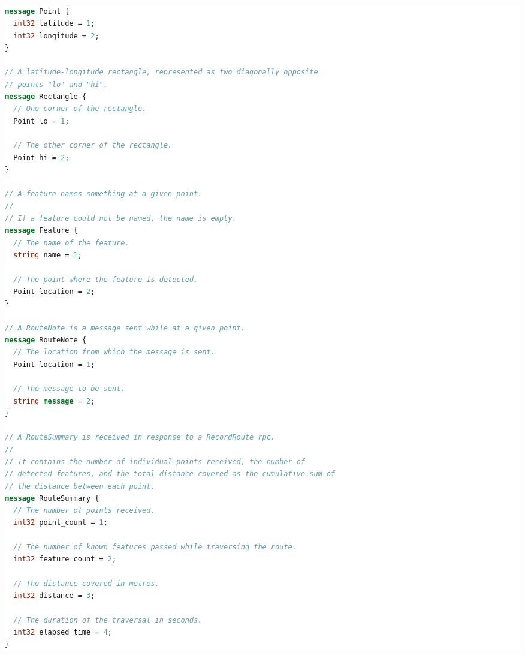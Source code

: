 ```protobuf
message Point {
  int32 latitude = 1;
  int32 longitude = 2;
}

// A latitude-longitude rectangle, represented as two diagonally opposite
// points "lo" and "hi".
message Rectangle {
  // One corner of the rectangle.
  Point lo = 1;

  // The other corner of the rectangle.
  Point hi = 2;
}

// A feature names something at a given point.
//
// If a feature could not be named, the name is empty.
message Feature {
  // The name of the feature.
  string name = 1;

  // The point where the feature is detected.
  Point location = 2;
}

// A RouteNote is a message sent while at a given point.
message RouteNote {
  // The location from which the message is sent.
  Point location = 1;

  // The message to be sent.
  string message = 2;
}

// A RouteSummary is received in response to a RecordRoute rpc.
//
// It contains the number of individual points received, the number of
// detected features, and the total distance covered as the cumulative sum of
// the distance between each point.
message RouteSummary {
  // The number of points received.
  int32 point_count = 1;

  // The number of known features passed while traversing the route.
  int32 feature_count = 2;

  // The distance covered in metres.
  int32 distance = 3;

  // The duration of the traversal in seconds.
  int32 elapsed_time = 4;
}
```
